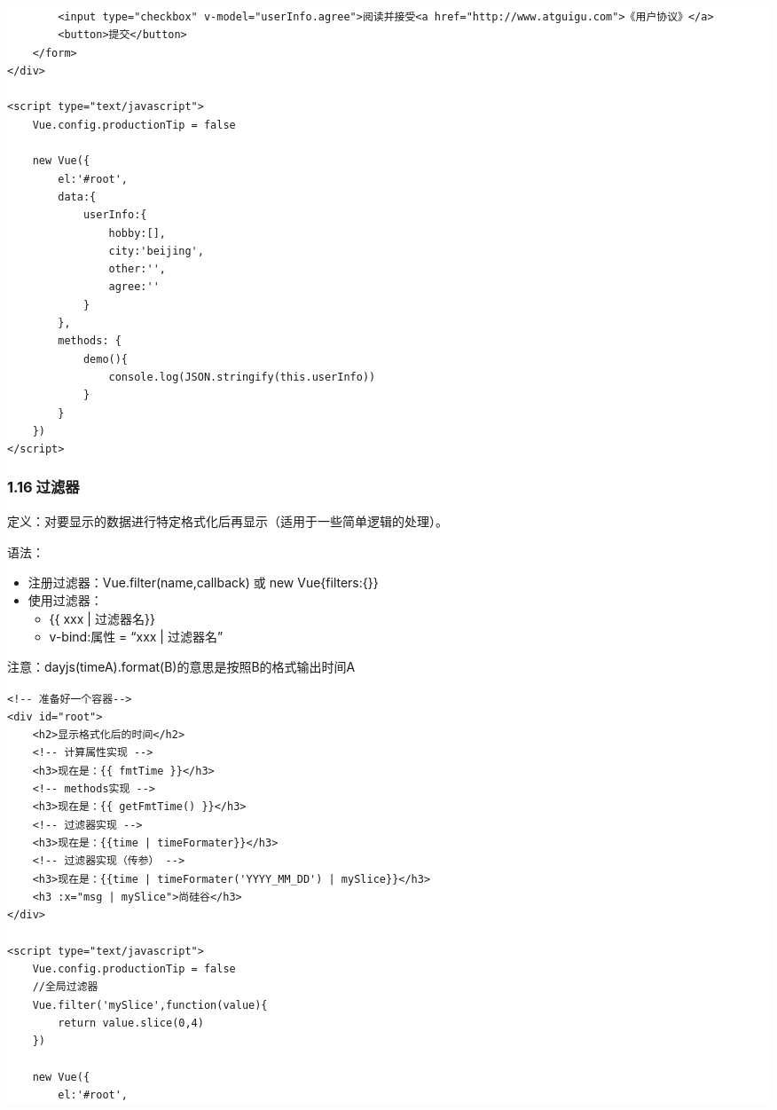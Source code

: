 ```vue
        <input type="checkbox" v-model="userInfo.agree">阅读并接受<a href="http://www.atguigu.com">《用户协议》</a>
        <button>提交</button>
    </form>
</div>

<script type="text/javascript">
    Vue.config.productionTip = false

    new Vue({
        el:'#root',
        data:{
            userInfo:{
                hobby:[],
                city:'beijing',
                other:'',
                agree:''
            }
        },
        methods: {
            demo(){
                console.log(JSON.stringify(this.userInfo))
            }
        }
    })
</script>

```

### 1.16 过滤器
定义：对要显示的数据进行特定格式化后再显示（适用于一些简单逻辑的处理）。

语法：

+ 注册过滤器：Vue.filter(name,callback) 或 new Vue{filters:{}}
+ 使用过滤器：
    - {{ xxx | 过滤器名}} 
    - v-bind:属性 = “xxx | 过滤器名”

注意：dayjs(timeA).format(B)的意思是按照B的格式输出时间A

```vue
<!-- 准备好一个容器-->
<div id="root">
    <h2>显示格式化后的时间</h2>
    <!-- 计算属性实现 -->
    <h3>现在是：{{ fmtTime }}</h3>
    <!-- methods实现 -->
    <h3>现在是：{{ getFmtTime() }}</h3>
    <!-- 过滤器实现 -->
    <h3>现在是：{{time | timeFormater}}</h3>
    <!-- 过滤器实现（传参） -->
    <h3>现在是：{{time | timeFormater('YYYY_MM_DD') | mySlice}}</h3>
    <h3 :x="msg | mySlice">尚硅谷</h3>
</div>

<script type="text/javascript">
    Vue.config.productionTip = false
    //全局过滤器
    Vue.filter('mySlice',function(value){
        return value.slice(0,4)
    })

    new Vue({
        el:'#root',
```